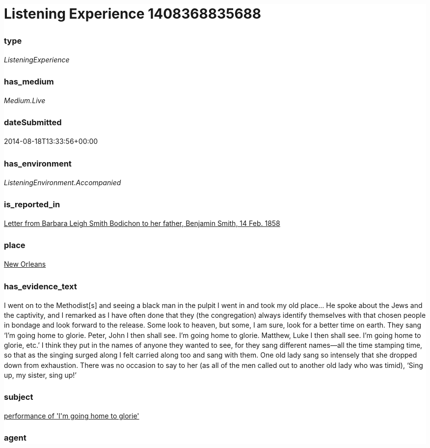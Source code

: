 # Listening Experience 1408368835688

### type


*ListeningExperience*

### has_medium


*Medium.Live*

### dateSubmitted


2014-08-18T13:33:56+00:00

### has_environment


*ListeningEnvironment.Accompanied*

### is_reported_in


[Letter from Barbara Leigh Smith Bodichon to her father, Benjamin Smith, 14 Feb. 1858](#Letter-from-Barbara-Leigh-Smith-Bodichon-to-her-father-Benjamin-Smith-14-Feb.-1858)

### place


[New Orleans](#New-Orleans)

### has_evidence_text


I went on to the Methodist[s] and seeing a black man in the pulpit I went in and took my old place…
    He spoke about the Jews and the captivity, and I remarked as I have often done that they (the congregation) always identify themselves with that chosen people in bondage and look forward to the release. Some look to heaven, but some, I am sure, look for a better time on earth.
    They sang ‘I’m going home to glorie. Peter, John I then shall see. I’m going home to glorie. Matthew, Luke I then shall see. I’m going home to glorie, etc.’ I think they put in the names of anyone they wanted to see, for they sang different names—all the time stamping time, so that as the singing surged along I felt carried along too and sang with them. One old lady sang so intensely that she dropped down from exhaustion. There was no occasion to say to her (as all of the men called out to another old lady who was timid), ‘Sing up, my sister, sing up!’


### subject


[performance of 'I'm going home to glorie'](#performance-of-'I'm-going-home-to-glorie')

### agent
